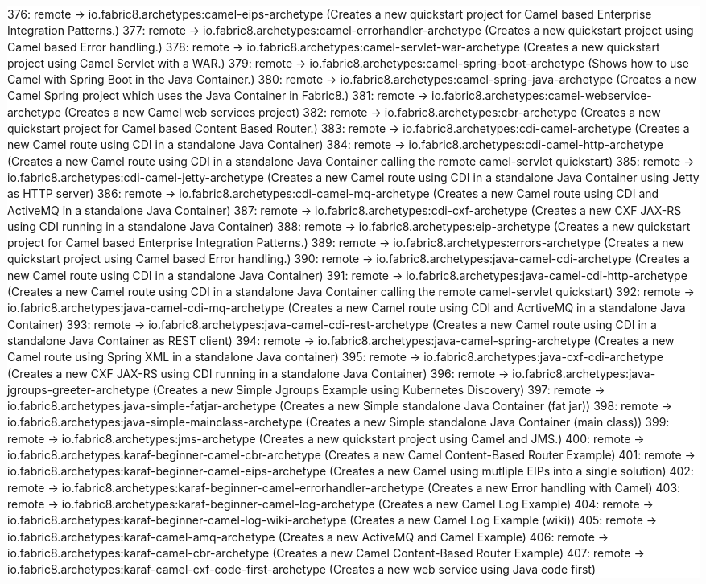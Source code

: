 376: remote -> io.fabric8.archetypes:camel-eips-archetype (Creates a new quickstart project for Camel based Enterprise Integration Patterns.)
377: remote -> io.fabric8.archetypes:camel-errorhandler-archetype (Creates a new quickstart project using Camel based Error handling.)
378: remote -> io.fabric8.archetypes:camel-servlet-war-archetype (Creates a new quickstart project using Camel Servlet with a WAR.)
379: remote -> io.fabric8.archetypes:camel-spring-boot-archetype (Shows how to use Camel with Spring Boot in the Java Container.)
380: remote -> io.fabric8.archetypes:camel-spring-java-archetype (Creates a new Camel Spring project which uses the Java Container in Fabric8.)
381: remote -> io.fabric8.archetypes:camel-webservice-archetype (Creates a new Camel web services project)
382: remote -> io.fabric8.archetypes:cbr-archetype (Creates a new quickstart project for Camel based Content Based Router.)
383: remote -> io.fabric8.archetypes:cdi-camel-archetype (Creates a new Camel route using CDI in a standalone Java Container)
384: remote -> io.fabric8.archetypes:cdi-camel-http-archetype (Creates a new Camel route using CDI in a standalone Java Container calling the remote camel-servlet quickstart)
385: remote -> io.fabric8.archetypes:cdi-camel-jetty-archetype (Creates a new Camel route using CDI in a standalone Java Container using Jetty as HTTP server)
386: remote -> io.fabric8.archetypes:cdi-camel-mq-archetype (Creates a new Camel route using CDI and ActiveMQ in a standalone Java Container)
387: remote -> io.fabric8.archetypes:cdi-cxf-archetype (Creates a new CXF JAX-RS using CDI running in a standalone Java Container)
388: remote -> io.fabric8.archetypes:eip-archetype (Creates a new quickstart project for Camel based Enterprise Integration Patterns.)
389: remote -> io.fabric8.archetypes:errors-archetype (Creates a new quickstart project using Camel based Error handling.)
390: remote -> io.fabric8.archetypes:java-camel-cdi-archetype (Creates a new Camel route using CDI in a standalone Java Container)
391: remote -> io.fabric8.archetypes:java-camel-cdi-http-archetype (Creates a new Camel route using CDI in a standalone Java Container calling the remote camel-servlet quickstart)
392: remote -> io.fabric8.archetypes:java-camel-cdi-mq-archetype (Creates a new Camel route using CDI and AcrtiveMQ in a standalone Java Container)
393: remote -> io.fabric8.archetypes:java-camel-cdi-rest-archetype (Creates a new Camel route using CDI in a standalone Java Container as REST client)
394: remote -> io.fabric8.archetypes:java-camel-spring-archetype (Creates a new Camel route using Spring XML in a standalone Java container)
395: remote -> io.fabric8.archetypes:java-cxf-cdi-archetype (Creates a new CXF JAX-RS using CDI running in a standalone Java Container)
396: remote -> io.fabric8.archetypes:java-jgroups-greeter-archetype (Creates a new Simple Jgroups Example using Kubernetes Discovery)
397: remote -> io.fabric8.archetypes:java-simple-fatjar-archetype (Creates a new Simple standalone Java Container (fat jar))
398: remote -> io.fabric8.archetypes:java-simple-mainclass-archetype (Creates a new Simple standalone Java Container (main class))
399: remote -> io.fabric8.archetypes:jms-archetype (Creates a new quickstart project using Camel and JMS.)
400: remote -> io.fabric8.archetypes:karaf-beginner-camel-cbr-archetype (Creates a new Camel Content-Based Router Example)
401: remote -> io.fabric8.archetypes:karaf-beginner-camel-eips-archetype (Creates a new Camel using mutliple EIPs into a single solution)
402: remote -> io.fabric8.archetypes:karaf-beginner-camel-errorhandler-archetype (Creates a new Error handling with Camel)
403: remote -> io.fabric8.archetypes:karaf-beginner-camel-log-archetype (Creates a new Camel Log Example)
404: remote -> io.fabric8.archetypes:karaf-beginner-camel-log-wiki-archetype (Creates a new Camel Log Example (wiki))
405: remote -> io.fabric8.archetypes:karaf-camel-amq-archetype (Creates a new ActiveMQ and Camel Example)
406: remote -> io.fabric8.archetypes:karaf-camel-cbr-archetype (Creates a new Camel Content-Based Router Example)
407: remote -> io.fabric8.archetypes:karaf-camel-cxf-code-first-archetype (Creates a new web service using Java code first)